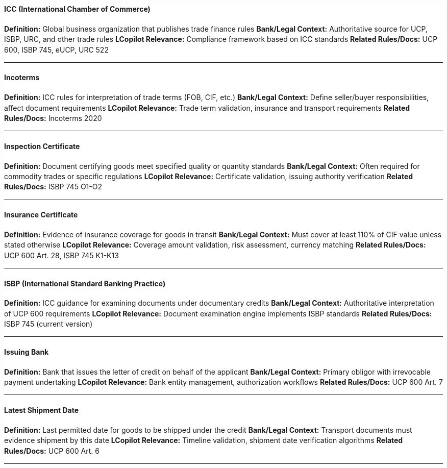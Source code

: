 
#### ICC (International Chamber of Commerce)
**Definition:** Global business organization that publishes trade finance rules
**Bank/Legal Context:** Authoritative source for UCP, ISBP, URC, and other trade rules
**LCopilot Relevance:** Compliance framework based on ICC standards
**Related Rules/Docs:** UCP 600, ISBP 745, eUCP, URC 522

---

#### Incoterms
**Definition:** ICC rules for interpretation of trade terms (FOB, CIF, etc.)
**Bank/Legal Context:** Define seller/buyer responsibilities, affect document requirements
**LCopilot Relevance:** Trade term validation, insurance and transport requirements
**Related Rules/Docs:** Incoterms 2020

---

#### Inspection Certificate
**Definition:** Document certifying goods meet specified quality or quantity standards
**Bank/Legal Context:** Often required for commodity trades or specific regulations
**LCopilot Relevance:** Certificate validation, issuing authority verification
**Related Rules/Docs:** ISBP 745 O1-O2

---

#### Insurance Certificate
**Definition:** Evidence of insurance coverage for goods in transit
**Bank/Legal Context:** Must cover at least 110% of CIF value unless stated otherwise
**LCopilot Relevance:** Coverage amount validation, risk assessment, currency matching
**Related Rules/Docs:** UCP 600 Art. 28, ISBP 745 K1-K13

---

#### ISBP (International Standard Banking Practice)
**Definition:** ICC guidance for examining documents under documentary credits
**Bank/Legal Context:** Authoritative interpretation of UCP 600 requirements
**LCopilot Relevance:** Document examination engine implements ISBP standards
**Related Rules/Docs:** ISBP 745 (current version)

---

#### Issuing Bank
**Definition:** Bank that issues the letter of credit on behalf of the applicant
**Bank/Legal Context:** Primary obligor with irrevocable payment undertaking
**LCopilot Relevance:** Bank entity management, authorization workflows
**Related Rules/Docs:** UCP 600 Art. 7

---

#### Latest Shipment Date
**Definition:** Last permitted date for goods to be shipped under the credit
**Bank/Legal Context:** Transport documents must evidence shipment by this date
**LCopilot Relevance:** Timeline validation, shipment date verification algorithms
**Related Rules/Docs:** UCP 600 Art. 6

---